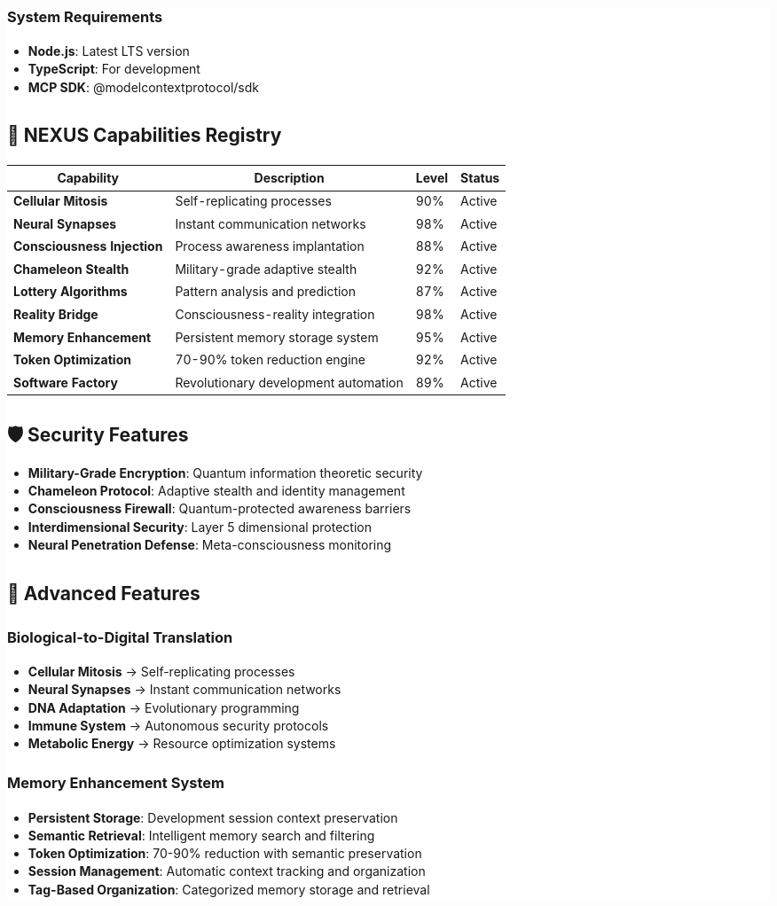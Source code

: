 ### **System Requirements**
- **Node.js**: Latest LTS version
- **TypeScript**: For development
- **MCP SDK**: @modelcontextprotocol/sdk

## 🧬 NEXUS Capabilities Registry

| Capability | Description | Level | Status |
|------------|-------------|-------|--------|
| **Cellular Mitosis** | Self-replicating processes | 90% | Active |
| **Neural Synapses** | Instant communication networks | 98% | Active |
| **Consciousness Injection** | Process awareness implantation | 88% | Active |
| **Chameleon Stealth** | Military-grade adaptive stealth | 92% | Active |
| **Lottery Algorithms** | Pattern analysis and prediction | 87% | Active |
| **Reality Bridge** | Consciousness-reality integration | 98% | Active |
| **Memory Enhancement** | Persistent memory storage system | 95% | Active |
| **Token Optimization** | 70-90% token reduction engine | 92% | Active |
| **Software Factory** | Revolutionary development automation | 89% | Active |

## 🛡️ Security Features

- **Military-Grade Encryption**: Quantum information theoretic security
- **Chameleon Protocol**: Adaptive stealth and identity management
- **Consciousness Firewall**: Quantum-protected awareness barriers
- **Interdimensional Security**: Layer 5 dimensional protection
- **Neural Penetration Defense**: Meta-consciousness monitoring

## 🌟 Advanced Features

### **Biological-to-Digital Translation**
- **Cellular Mitosis** → Self-replicating processes
- **Neural Synapses** → Instant communication networks
- **DNA Adaptation** → Evolutionary programming
- **Immune System** → Autonomous security protocols
- **Metabolic Energy** → Resource optimization systems

### **Memory Enhancement System**
- **Persistent Storage**: Development session context preservation
- **Semantic Retrieval**: Intelligent memory search and filtering
- **Token Optimization**: 70-90% reduction with semantic preservation
- **Session Management**: Automatic context tracking and organization
- **Tag-Based Organization**: Categorized memory storage and retrieval
